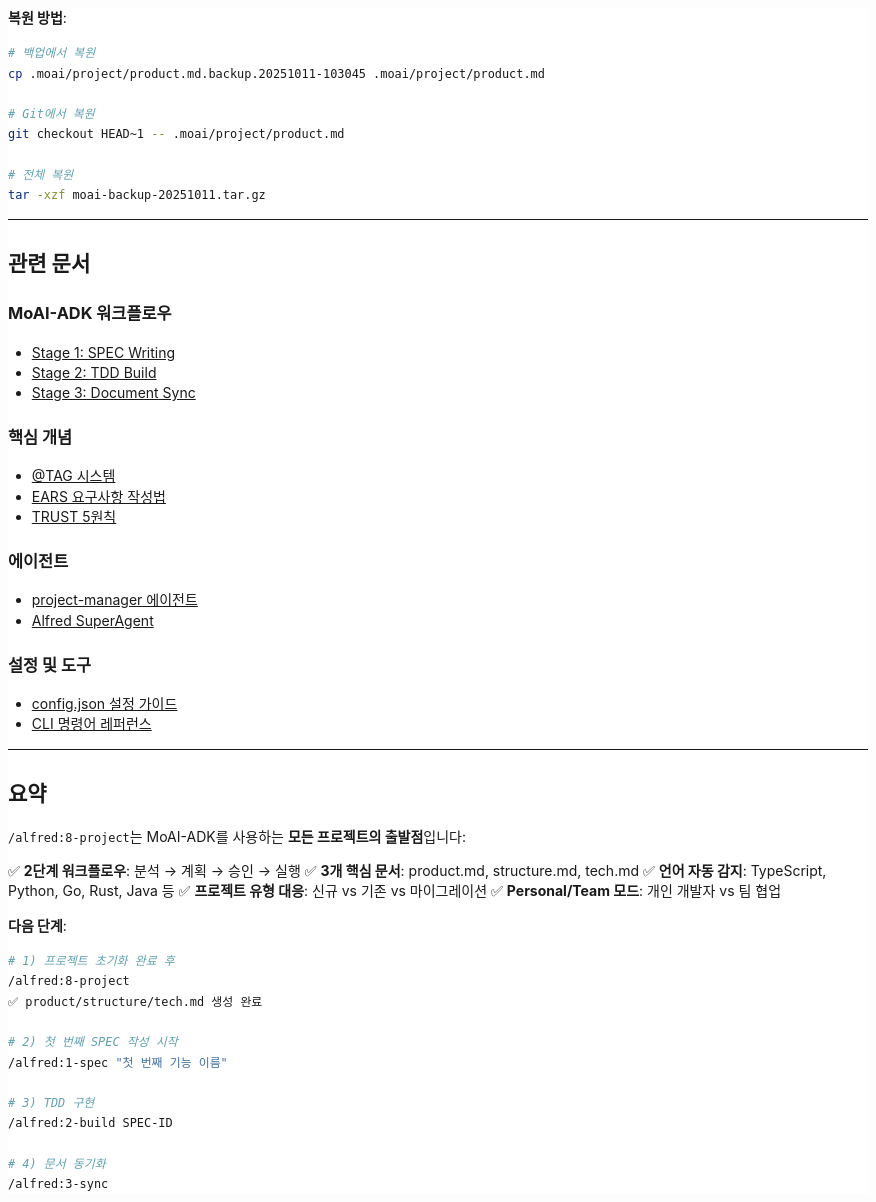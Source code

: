 **복원 방법**:

```bash
# 백업에서 복원
cp .moai/project/product.md.backup.20251011-103045 .moai/project/product.md

# Git에서 복원
git checkout HEAD~1 -- .moai/project/product.md

# 전체 복원
tar -xzf moai-backup-20251011.tar.gz
```

---

## 관련 문서

### MoAI-ADK 워크플로우

- [Stage 1: SPEC Writing](/Users/goos/MoAI/MoAI-ADK/docs/guides/workflow/1-spec.md)
- [Stage 2: TDD Build](/Users/goos/MoAI/MoAI-ADK/docs/guides/workflow/2-build.md)
- [Stage 3: Document Sync](/Users/goos/MoAI/MoAI-ADK/docs/guides/workflow/3-sync.md)

### 핵심 개념

- [@TAG 시스템](/Users/goos/MoAI/MoAI-ADK/docs/concepts/tags.md)
- [EARS 요구사항 작성법](/Users/goos/MoAI/MoAI-ADK/docs/concepts/ears.md)
- [TRUST 5원칙](/Users/goos/MoAI/MoAI-ADK/docs/concepts/trust.md)

### 에이전트

- [project-manager 에이전트](/Users/goos/MoAI/MoAI-ADK/docs/agents/project-manager.md)
- [Alfred SuperAgent](/Users/goos/MoAI/MoAI-ADK/docs/agents/alfred.md)

### 설정 및 도구

- [config.json 설정 가이드](/Users/goos/MoAI/MoAI-ADK/docs/reference/config.md)
- [CLI 명령어 레퍼런스](/Users/goos/MoAI/MoAI-ADK/docs/reference/cli.md)

---

## 요약

`/alfred:8-project`는 MoAI-ADK를 사용하는 **모든 프로젝트의 출발점**입니다:

✅ **2단계 워크플로우**: 분석 → 계획 → 승인 → 실행
✅ **3개 핵심 문서**: product.md, structure.md, tech.md
✅ **언어 자동 감지**: TypeScript, Python, Go, Rust, Java 등
✅ **프로젝트 유형 대응**: 신규 vs 기존 vs 마이그레이션
✅ **Personal/Team 모드**: 개인 개발자 vs 팀 협업

**다음 단계**:

```bash
# 1) 프로젝트 초기화 완료 후
/alfred:8-project
✅ product/structure/tech.md 생성 완료

# 2) 첫 번째 SPEC 작성 시작
/alfred:1-spec "첫 번째 기능 이름"

# 3) TDD 구현
/alfred:2-build SPEC-ID

# 4) 문서 동기화
/alfred:3-sync
```